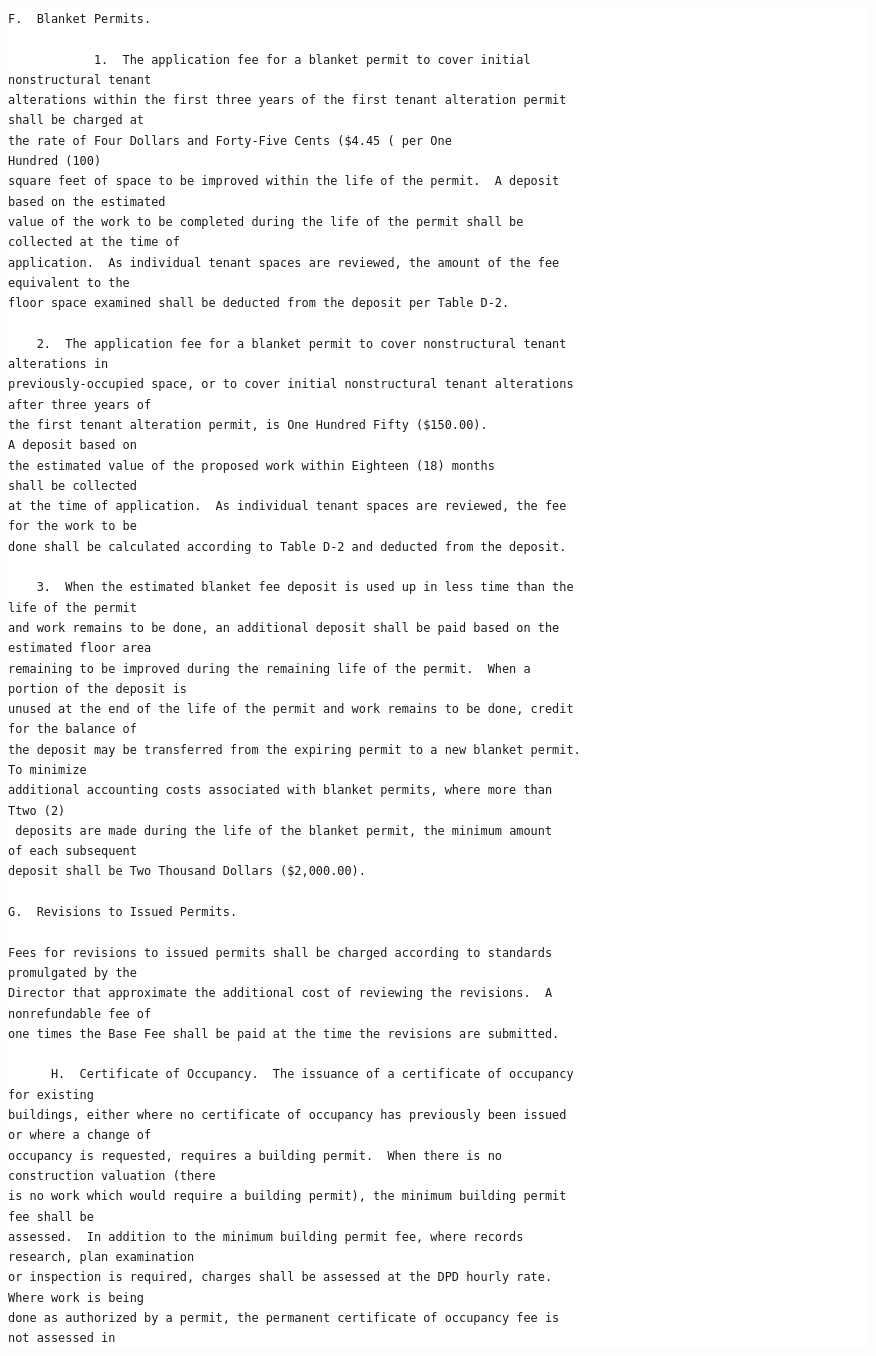     F.  Blanket Permits.  
  
                1.  The application fee for a blanket permit to cover initial  
    nonstructural tenant  
    alterations within the first three years of the first tenant alteration permit  
    shall be charged at  
    the rate of Four Dollars and Forty-Five Cents ($4.45 ( per One  
    Hundred (100)  
    square feet of space to be improved within the life of the permit.  A deposit  
    based on the estimated  
    value of the work to be completed during the life of the permit shall be  
    collected at the time of  
    application.  As individual tenant spaces are reviewed, the amount of the fee  
    equivalent to the  
    floor space examined shall be deducted from the deposit per Table D-2.  
  
        2.  The application fee for a blanket permit to cover nonstructural tenant  
    alterations in  
    previously-occupied space, or to cover initial nonstructural tenant alterations  
    after three years of  
    the first tenant alteration permit, is One Hundred Fifty ($150.00).  
    A deposit based on  
    the estimated value of the proposed work within Eighteen (18) months  
    shall be collected  
    at the time of application.  As individual tenant spaces are reviewed, the fee  
    for the work to be  
    done shall be calculated according to Table D-2 and deducted from the deposit.  
  
        3.  When the estimated blanket fee deposit is used up in less time than the  
    life of the permit  
    and work remains to be done, an additional deposit shall be paid based on the  
    estimated floor area  
    remaining to be improved during the remaining life of the permit.  When a  
    portion of the deposit is  
    unused at the end of the life of the permit and work remains to be done, credit  
    for the balance of  
    the deposit may be transferred from the expiring permit to a new blanket permit.  
    To minimize  
    additional accounting costs associated with blanket permits, where more than   
    Ttwo (2)  
     deposits are made during the life of the blanket permit, the minimum amount  
    of each subsequent  
    deposit shall be Two Thousand Dollars ($2,000.00).  
  
    G.  Revisions to Issued Permits.  
  
    Fees for revisions to issued permits shall be charged according to standards  
    promulgated by the  
    Director that approximate the additional cost of reviewing the revisions.  A  
    nonrefundable fee of  
    one times the Base Fee shall be paid at the time the revisions are submitted.  
  
          H.  Certificate of Occupancy.  The issuance of a certificate of occupancy  
    for existing  
    buildings, either where no certificate of occupancy has previously been issued  
    or where a change of  
    occupancy is requested, requires a building permit.  When there is no  
    construction valuation (there  
    is no work which would require a building permit), the minimum building permit  
    fee shall be  
    assessed.  In addition to the minimum building permit fee, where records  
    research, plan examination  
    or inspection is required, charges shall be assessed at the DPD hourly rate.  
    Where work is being  
    done as authorized by a permit, the permanent certificate of occupancy fee is  
    not assessed in  